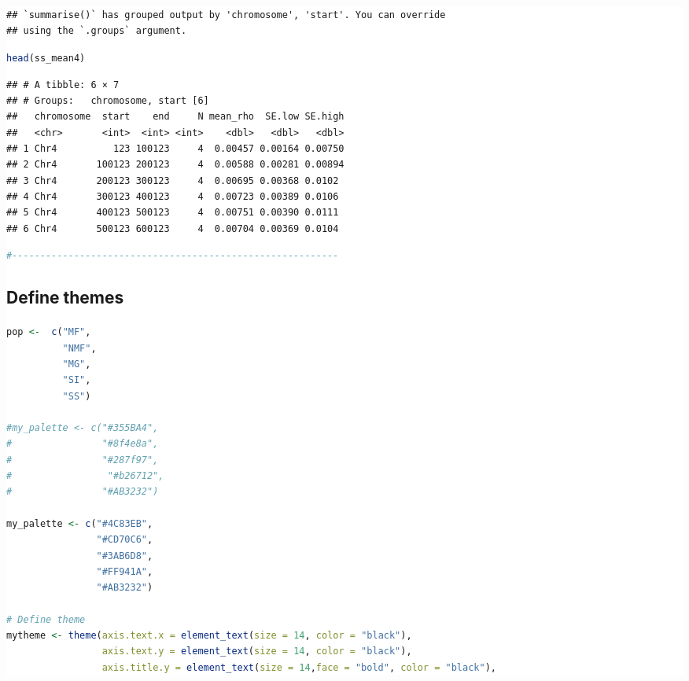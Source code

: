     ## `summarise()` has grouped output by 'chromosome', 'start'. You can override
    ## using the `.groups` argument.

``` r
head(ss_mean4)
```

    ## # A tibble: 6 × 7
    ## # Groups:   chromosome, start [6]
    ##   chromosome  start    end     N mean_rho  SE.low SE.high
    ##   <chr>       <int>  <int> <int>    <dbl>   <dbl>   <dbl>
    ## 1 Chr4          123 100123     4  0.00457 0.00164 0.00750
    ## 2 Chr4       100123 200123     4  0.00588 0.00281 0.00894
    ## 3 Chr4       200123 300123     4  0.00695 0.00368 0.0102 
    ## 4 Chr4       300123 400123     4  0.00723 0.00389 0.0106 
    ## 5 Chr4       400123 500123     4  0.00751 0.00390 0.0111 
    ## 6 Chr4       500123 600123     4  0.00704 0.00369 0.0104

``` r
#----------------------------------------------------------
```

## Define themes

``` r
pop <-  c("MF", 
          "NMF", 
          "MG", 
          "SI", 
          "SS")

#my_palette <- c("#355BA4",
#                "#8f4e8a",
#                "#287f97",
#                 "#b26712",
#                "#AB3232")

my_palette <- c("#4C83EB",
                "#CD70C6",
                "#3AB6D8",
                "#FF941A",
                "#AB3232")

# Define theme
mytheme <- theme(axis.text.x = element_text(size = 14, color = "black"),
                 axis.text.y = element_text(size = 14, color = "black"),
                 axis.title.y = element_text(size = 14,face = "bold", color = "black"),
```